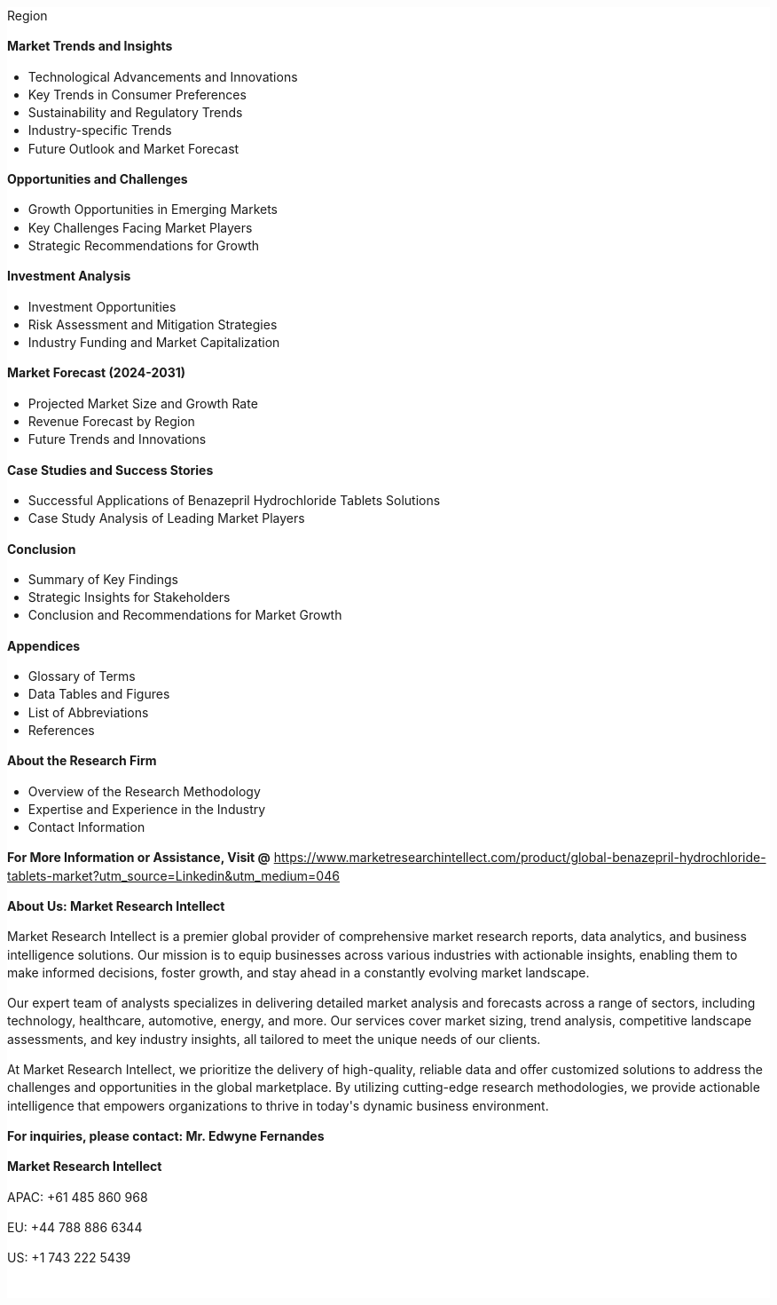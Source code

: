 Region</li></ul><p><strong>Market Trends and Insights</strong></p><ul><li>Technological Advancements and Innovations</li><li>Key Trends in Consumer Preferences</li><li>Sustainability and Regulatory Trends</li><li>Industry-specific Trends</li><li>Future Outlook and Market Forecast</li></ul><p><strong>Opportunities and Challenges</strong></p><ul><li>Growth Opportunities in Emerging Markets</li><li>Key Challenges Facing Market Players</li><li>Strategic Recommendations for Growth</li></ul><p><strong>Investment Analysis</strong></p><ul><li>Investment Opportunities</li><li>Risk Assessment and Mitigation Strategies</li><li>Industry Funding and Market Capitalization</li></ul><p><strong>Market Forecast (2024-2031)</strong></p><ul><li>Projected Market Size and Growth Rate</li><li>Revenue Forecast by Region</li><li>Future Trends and Innovations</li></ul><p><strong>Case Studies and Success Stories</strong></p><ul><li>Successful Applications of Benazepril Hydrochloride Tablets Solutions</li><li>Case Study Analysis of Leading Market Players</li></ul><p><strong>Conclusion</strong></p><ul><li>Summary of Key Findings</li><li>Strategic Insights for Stakeholders</li><li>Conclusion and Recommendations for Market Growth</li></ul><p><strong>Appendices</strong></p><ul><li>Glossary of Terms</li><li>Data Tables and Figures</li><li>List of Abbreviations</li><li>References</li></ul><p><strong>About the Research Firm</strong></p><ul><li>Overview of the Research Methodology</li><li>Expertise and Experience in the Industry</li><li>Contact Information</li></ul></div><div class="article-main__content" data-test-id="publishing-text-block"><p><span class="font-[700]"><strong>For More Information or Assistance, Visit @</strong>&nbsp;<a href="https://www.marketresearchintellect.com/product/global-benazepril-hydrochloride-tablets-market?utm_source=Linkedin&utm_medium=046">https://www.marketresearchintellect.com/product/global-benazepril-hydrochloride-tablets-market?utm_source=Linkedin&utm_medium=046</a></span></p><p><strong>About Us: Market Research Intellect</strong></p><p>Market Research Intellect is a premier global provider of comprehensive market research reports, data analytics, and business intelligence solutions. Our mission is to equip businesses across various industries with actionable insights, enabling them to make informed decisions, foster growth, and stay ahead in a constantly evolving market landscape.</p><p>Our expert team of analysts specializes in delivering detailed market analysis and forecasts across a range of sectors, including technology, healthcare, automotive, energy, and more. Our services cover market sizing, trend analysis, competitive landscape assessments, and key industry insights, all tailored to meet the unique needs of our clients.</p><p>At Market Research Intellect, we prioritize the delivery of high-quality, reliable data and offer customized solutions to address the challenges and opportunities in the global marketplace. By utilizing cutting-edge research methodologies, we provide actionable intelligence that empowers organizations to thrive in today's dynamic business environment.</p><p><strong>For inquiries, please contact: Mr. Edwyne Fernandes</strong></p><p><strong>Market Research Intellect</strong></p><p>APAC: +61 485 860 968</p><p>EU: +44 788 886 6344</p><p>US: +1 743 222 5439</p></div><div class="article-main__content" data-test-id="publishing-text-block">&nbsp;</div>
